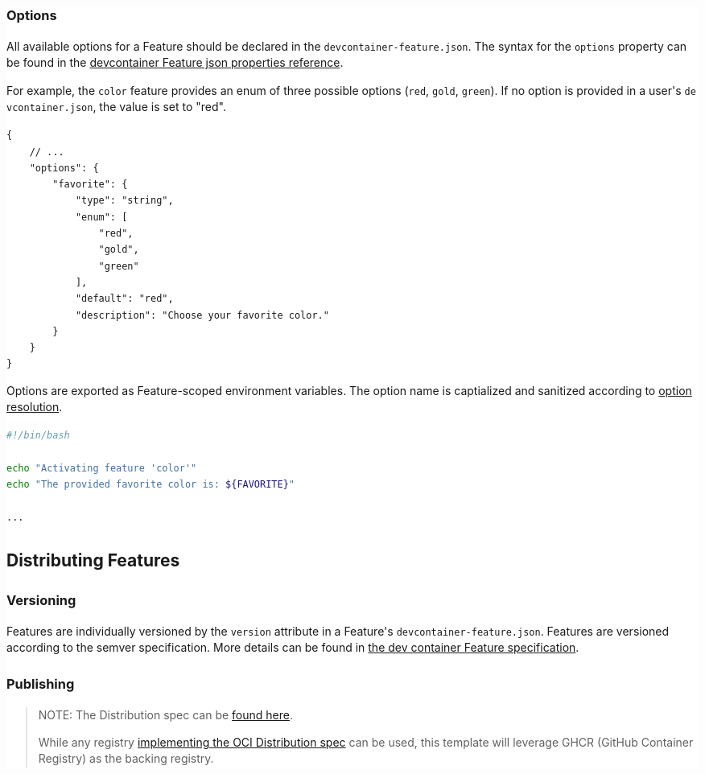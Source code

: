 ### Options

All available options for a Feature should be declared in the `devcontainer-feature.json`.  The syntax for the `options` property can be found in the [devcontainer Feature json properties reference](https://containers.dev/implementors/features/#devcontainer-feature-json-properties).

For example, the `color` feature provides an enum of three possible options (`red`, `gold`, `green`).  If no option is provided in a user's `devcontainer.json`, the value is set to "red".

```jsonc
{
    // ...
    "options": {
        "favorite": {
            "type": "string",
            "enum": [
                "red",
                "gold",
                "green"
            ],
            "default": "red",
            "description": "Choose your favorite color."
        }
    }
}
```

Options are exported as Feature-scoped environment variables.  The option name is captialized and sanitized according to [option resolution](https://containers.dev/implementors/features/#option-resolution).

```bash
#!/bin/bash

echo "Activating feature 'color'"
echo "The provided favorite color is: ${FAVORITE}"

...
```

## Distributing Features

### Versioning

Features are individually versioned by the `version` attribute in a Feature's `devcontainer-feature.json`.  Features are versioned according to the semver specification. More details can be found in [the dev container Feature specification](https://containers.dev/implementors/features/#versioning).

### Publishing

> NOTE: The Distribution spec can be [found here](https://containers.dev/implementors/features-distribution/).  
>
> While any registry [implementing the OCI Distribution spec](https://github.com/opencontainers/distribution-spec) can be used, this template will leverage GHCR (GitHub Container Registry) as the backing registry.
